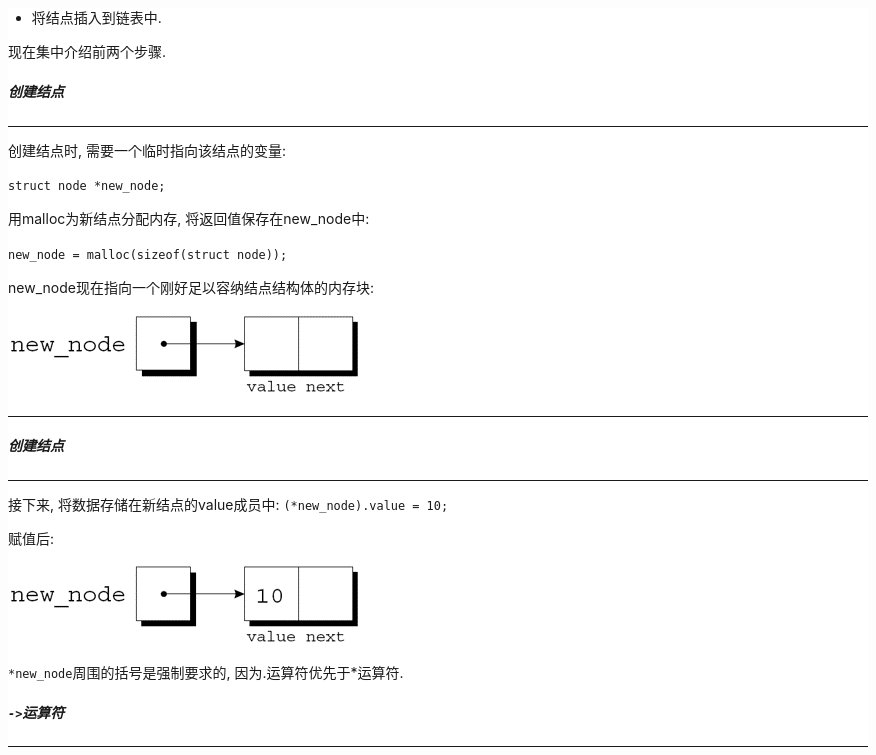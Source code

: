 - 将结点插入到链表中. 

现在集中介绍前两个步骤. 





##### 创建结点

---

创建结点时, 需要一个临时指向该结点的变量: 

`struct node *new_node;`

用malloc为新结点分配内存, 将返回值保存在new_node中: 

`new_node = malloc(sizeof(struct node));`

new_node现在指向一个刚好足以容纳结点结构体的内存块: 

<div class="top-2">
  <img src="img/16-6.png">
</div>

---





##### 创建结点

---

接下来, 将数据存储在新结点的value成员中: 
`(*new_node).value = 10;`

赋值后: 
<div class="top-2">
  <img src="img/16-7.png">
</div>

`*new_node`周围的括号是强制要求的, 因为.运算符优先于*运算符. 







##### `->`运算符

---